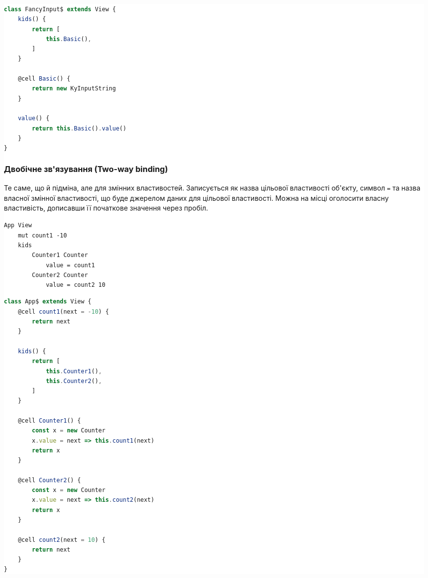 ```ts
class FancyInput$ extends View {
	kids() {
		return [
			this.Basic(),
		]
	}

	@cell Basic() {
		return new KyInputString
	}

	value() {
		return this.Basic().value()
	}
}
```

### Двобічне зв'язування (Two-way binding)

Те саме, що й підміна, але для змінних властивостей. Записується як назва цільової властивості об'єкту, символ `=` та назва власної змінної властивості, що буде джерелом даних для цільової властивості. Можна на місці оголосити власну властивість, дописавши її початкове значення через пробіл.

```
App View
	mut count1 -10
	kids
		Counter1 Counter
			value = count1
		Counter2 Counter
			value = count2 10
```

```ts
class App$ extends View {
	@cell count1(next = -10) {
		return next
	}

	kids() {
		return [
			this.Counter1(),
			this.Counter2(),
		]
	}

	@cell Counter1() {
		const x = new Counter
		x.value = next => this.count1(next)
		return x
	}

	@cell Counter2() {
		const x = new Counter
		x.value = next => this.count2(next)
		return x
	}

	@cell count2(next = 10) {
		return next
	}
}
```
